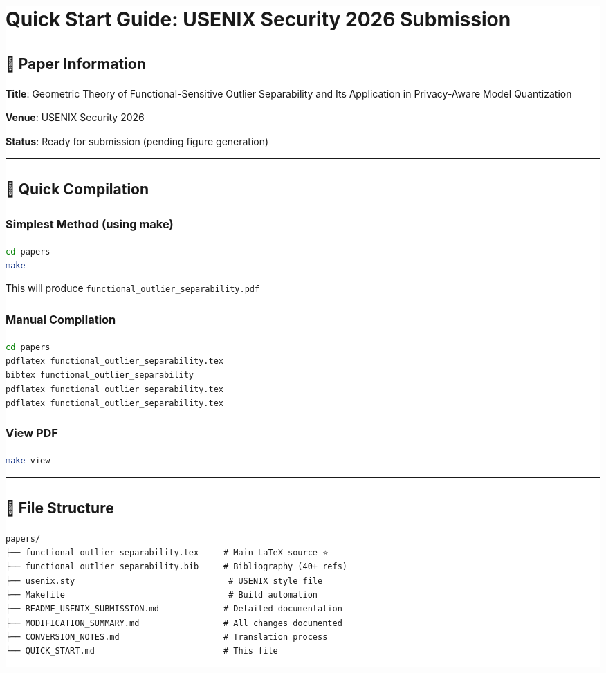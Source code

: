 # Quick Start Guide: USENIX Security 2026 Submission

## 📄 Paper Information

**Title**: Geometric Theory of Functional-Sensitive Outlier Separability and Its Application in Privacy-Aware Model Quantization

**Venue**: USENIX Security 2026

**Status**: Ready for submission (pending figure generation)

---

## 🚀 Quick Compilation

### Simplest Method (using make)
```bash
cd papers
make
```
This will produce `functional_outlier_separability.pdf`

### Manual Compilation
```bash
cd papers
pdflatex functional_outlier_separability.tex
bibtex functional_outlier_separability
pdflatex functional_outlier_separability.tex
pdflatex functional_outlier_separability.tex
```

### View PDF
```bash
make view
```

---

## 📁 File Structure

```
papers/
├── functional_outlier_separability.tex     # Main LaTeX source ⭐
├── functional_outlier_separability.bib     # Bibliography (40+ refs)
├── usenix.sty                               # USENIX style file
├── Makefile                                 # Build automation
├── README_USENIX_SUBMISSION.md             # Detailed documentation
├── MODIFICATION_SUMMARY.md                 # All changes documented
├── CONVERSION_NOTES.md                     # Translation process
└── QUICK_START.md                          # This file
```

---